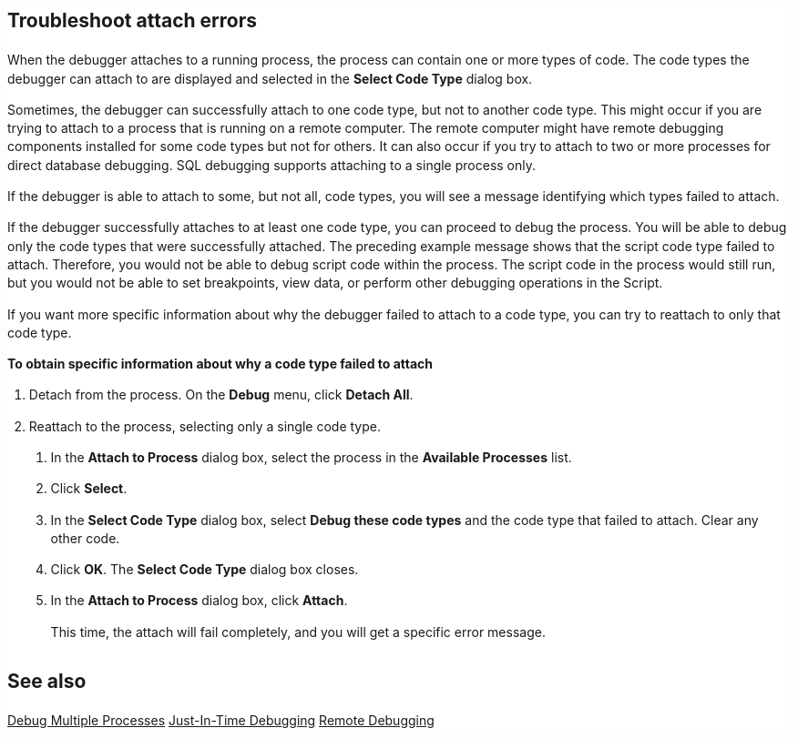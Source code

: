 ## <a name="BKMK_Troubleshoot_attach_errors"></a> Troubleshoot attach errors
 When the debugger attaches to a running process, the process can contain one or more types of code. The code types the debugger can attach to are displayed and selected in the **Select Code Type** dialog box.

 Sometimes, the debugger can successfully attach to one code type, but not to another code type. This might occur if you are trying to attach to a process that is running on a remote computer. The remote computer might have remote debugging components installed for some code types but not for others. It can also occur if you try to attach to two or more processes for direct database debugging. SQL debugging supports attaching to a single process only.

 If the debugger is able to attach to some, but not all, code types, you will see a message identifying which types failed to attach.

 If the debugger successfully attaches to at least one code type, you can proceed to debug the process. You will be able to debug only the code types that were successfully attached. The preceding example message shows that the script code type failed to attach. Therefore, you would not be able to debug script code within the process. The script code in the process would still run, but you would not be able to set breakpoints, view data, or perform other debugging operations in the Script.

 If you want more specific information about why the debugger failed to attach to a code type, you can try to reattach to only that code type.

 **To obtain specific information about why a code type failed to attach**

1. Detach from the process. On the **Debug** menu, click **Detach All**.

2. Reattach to the process, selecting only a single code type.

   1. In the **Attach to Process** dialog box, select the process in the **Available Processes** list.

   2. Click **Select**.

   3. In the **Select Code Type** dialog box, select **Debug these code types** and the code type that failed to attach. Clear any other code.

   4. Click **OK**. The **Select Code Type** dialog box closes.

   5. In the **Attach to Process** dialog box, click **Attach**.

      This time, the attach will fail completely, and you will get a specific error message.

## See also
 [Debug Multiple Processes](../debugger/debug-multiple-processes.md)
 [Just-In-Time Debugging](../debugger/just-in-time-debugging-in-visual-studio.md)
 [Remote Debugging](../debugger/remote-debugging.md)
